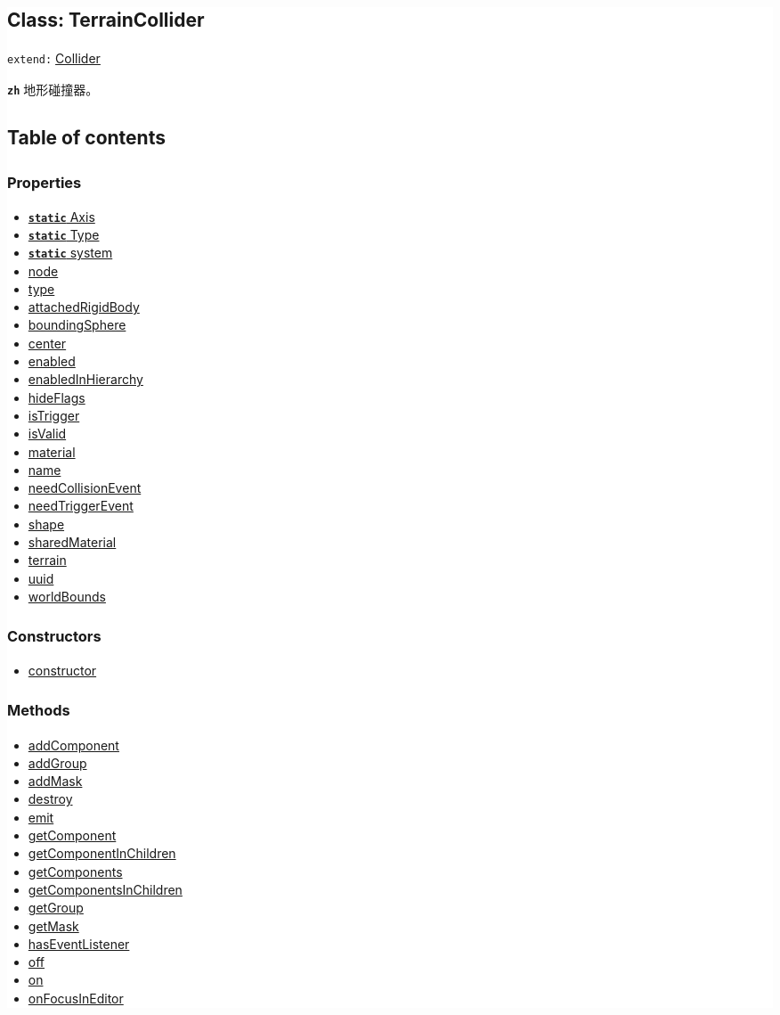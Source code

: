 
## Class: TerrainCollider


`extend:`
[Collider](docs/zh/physics/Class/Collider.md)










**`zh`** 
地形碰撞器。



<div class="table-of-content">
<h2>Table of contents</h2>


### Properties

- [ **`static`**  Axis](#Axis)
- [ **`static`**  Type](#Type)
- [ **`static`**  system](#system)
- [ node](#node)
- [ type](#type)
- [ attachedRigidBody](#attachedRigidBody)
- [ boundingSphere](#boundingSphere)
- [ center](#center)
- [ enabled](#enabled)
- [ enabledInHierarchy](#enabledInHierarchy)
- [ hideFlags](#hideFlags)
- [ isTrigger](#isTrigger)
- [ isValid](#isValid)
- [ material](#material)
- [ name](#name)
- [ needCollisionEvent](#needCollisionEvent)
- [ needTriggerEvent](#needTriggerEvent)
- [ shape](#shape)
- [ sharedMaterial](#sharedMaterial)
- [ terrain](#terrain)
- [ uuid](#uuid)
- [ worldBounds](#worldBounds)

### Constructors

- [ constructor](#constructor)

### Methods

- [ addComponent](#addComponent)
- [ addGroup](#addGroup)
- [ addMask](#addMask)
- [ destroy](#destroy)
- [ emit](#emit)
- [ getComponent](#getComponent)
- [ getComponentInChildren](#getComponentInChildren)
- [ getComponents](#getComponents)
- [ getComponentsInChildren](#getComponentsInChildren)
- [ getGroup](#getGroup)
- [ getMask](#getMask)
- [ hasEventListener](#hasEventListener)
- [ off](#off)
- [ on](#on)
- [ onFocusInEditor](#onFocusInEditor)